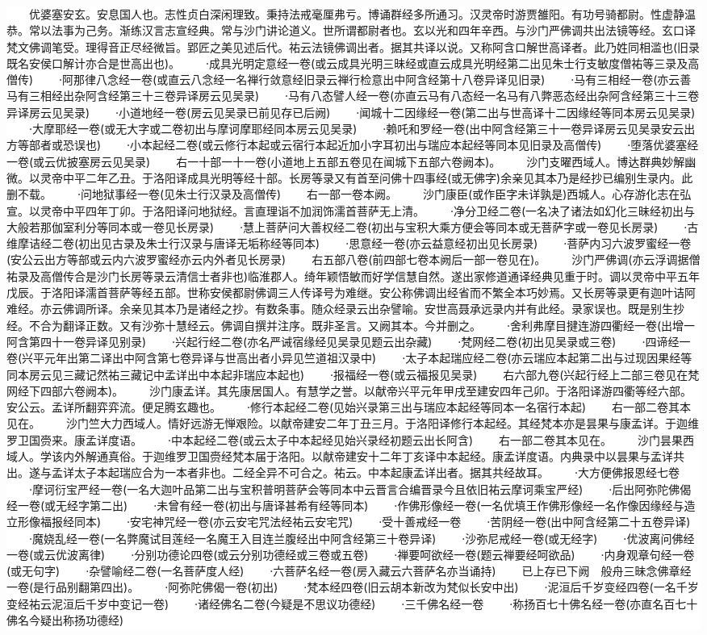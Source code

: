 　　优婆塞安玄。安息国人也。志性贞白深闲理致。秉持法戒毫厘弗亏。博诵群经多所通习。汉灵帝时游贾雒阳。有功号骑都尉。性虚静温恭。常以法事为己务。渐练汉言志宣经典。常与沙门讲论道义。世所谓都尉者也。玄以光和四年辛西。与沙门严佛调共出法镜等经。玄口译梵文佛调笔受。理得音正尽经微旨。郢匠之美见述后代。祐云法镜佛调出者。据其共译以说。又称阿含口解世高译者。此乃姓同相滥也(旧录既名安侯口解计亦合是世高出也)。
　　·成具光明定意经一卷(或云成具光明三昧经或直云成具光明经第二出见朱士行支敏度僧祐等三录及高僧传)
　　·阿那律八念经一卷(或直云八念经一名禅行敛意经旧录云禅行检意出中阿含经第十八卷异译见旧录)
　　·马有三相经一卷(亦云善马有三相经出杂阿含经第三十三卷异译房云见吴录)
　　·马有八态譬人经一卷(亦直云马有八态经一名马有八弊恶态经出杂阿含经第三十三卷异译房云见吴录)
　　·小道地经一卷(房云见吴录已前见存已后阙)
　　·闻城十二因缘经一卷(第二出与世高译十二因缘经等同本房云见吴录)
　　·大摩耶经一卷(或无大字或二卷初出与摩诃摩耶经同本房云见吴录)
　　·赖吒和罗经一卷(出中阿含经第三十一卷异译房云见吴录安云出方等部者或恐误也)
　　·小本起经二卷(或云修行本起或云宿行本起近加小字耳初出与瑞应本起经等同本见旧录及高僧传)
　　·堕落优婆塞经一卷(或云优披塞房云见吴录)
　　右一十部一十一卷(小道地上五部五卷见在闻城下五部六卷阙本)。
　　沙门支曜西域人。博达群典妙解幽微。以灵帝中平二年乙丑。于洛阳译成具光明等经十部。长房等录又有首至问佛十四事经(或无佛字)余亲见其本乃是经抄已编别生录内。此删不载。
　　·问地狱事经一卷(见朱士行汉录及高僧传)
　　右一部一卷本阙。
　　沙门康臣(或作臣字未详孰是)西城人。心存游化志在弘宣。以灵帝中平四年丁卯。于洛阳译问地狱经。言直理诣不加润饰濡首菩萨无上清。
　　·净分卫经二卷(一名决了诸法如幻化三昧经初出与大般若那伽室利分等同本或一卷见长房录)
　　·慧上菩萨问大善权经二卷(初出与宝积大乘方便会等同本或无菩萨字或一卷见长房录)
　　·古维摩诘经二卷(初出见古录及朱士行汉录与唐译无垢称经等同本)
　　·思意经一卷(亦云益意经初出见长房录)
　　·菩萨内习六波罗蜜经一卷(安公云出方等部或云内六波罗蜜经亦云内外者见长房录)
　　右五部八卷(前四部七卷本阙后一部一卷见在)。
　　沙门严佛调(亦云浮调据僧祐录及高僧传合是沙门长房等录云清信士者非也)临淮郡人。绮年颖悟敏而好学信慧自然。遂出家修道通译经典见重于时。调以灵帝中平五年戊辰。于洛阳译濡首菩萨等经五部。世称安侯都尉佛调三人传译号为难继。安公称佛调出经省而不繁全本巧妙焉。又长房等录更有迦叶诘阿难经。亦云佛调所译。余亲见其本乃是诸经之抄。有数条事。随众经录云出杂譬喻。安世高聂承远录内并有此经。录家误也。既是别生抄经。不合为翻译正数。又有沙弥十慧经云。佛调自撰并注序。既非圣言。又阙其本。今并删之。
　　·舍利弗摩目揵连游四衢经一卷(出增一阿含第四十一卷异译见别录)
　　·兴起行经二卷(亦名严诫宿缘经见吴录见题云出杂藏)
　　·梵网经二卷(初出见吴录或三卷)
　　·四谛经一卷(兴平元年出第二译出中阿含第七卷异译与世高出者小异见竺道祖汉录中)
　　·太子本起瑞应经二卷(亦云瑞应本起第二出与过现因果经等同本房云见三藏记然祐三藏记中孟详出中本起非瑞应本起也)
　　·报福经一卷(或云福报见吴录)
　　右六部九卷(兴起行经上二部三卷见在梵网经下四部六卷阙本)。
　　沙门康孟详。其先康居国人。有慧学之誉。以献帝兴平元年甲戌至建安四年己卯。于洛阳译游四衢等经六部。安公云。孟详所翻弈弈流。便足腾玄趣也。
　　·修行本起经二卷(见始兴录第三出与瑞应本起经等同本一名宿行本起)
　　右一部二卷其本见在。
　　沙门竺大力西域人。情好远游无惮艰险。以献帝建安二年丁丑三月。于洛阳译修行本起经。其经梵本亦是昙果与康孟详。于迦维罗卫国赍来。康孟详度语。
　　·中本起经二卷(或云太子中本起经见始兴录经初题云出长阿含)
　　右一部二卷其本见在。
　　沙门昙果西域人。学该内外解通真俗。于迦维罗卫国赍经梵本届于洛阳。以献帝建安十二年丁亥译中本起经。康孟详度语。内典录中以昙果与孟详共出。遂与孟详太子本起瑞应合为一本者非也。二经全异不可合之。祐云。中本起康孟详出者。据其共经故耳。
　　·大方便佛报恩经七卷
　　·摩诃衍宝严经一卷(一名大迦叶品第二出与宝积普明菩萨会等同本中云晋言合编晋录今且依旧祐云摩诃乘宝严经)
　　·后出阿弥陀佛偈经一卷(或无经字第二出)
　　·未曾有经一卷(初出与唐译甚希有经等同本)
　　·作佛形像经一卷(一名优填王作佛形像经一名作像因缘经与造立形像福报经同本)
　　·安宅神咒经一卷(亦云安宅咒法经祐云安宅咒)
　　·受十善戒经一卷
　　·苦阴经一卷(出中阿含经第二十五卷异译)
　　·魔娆乱经一卷(一名弊魔试目莲经一名魔王入目连兰腹经出中阿含经第三十卷异译)
　　·沙弥尼戒经一卷(或无经字)
　　·优波离问佛经一卷(或云优波离律)
　　·分别功德论四卷(或云分别功德经或三卷或五卷)
　　·禅要呵欲经一卷(题云禅要经呵欲品)
　　·内身观章句经一卷(或无句字)
　　·杂譬喻经二卷(一名菩萨度人经)
　　·六菩萨名经一卷(房入藏云六菩萨名亦当诵持)
　　已上存已下阙　般舟三昧念佛章经一卷(是行品别翻第四出)。
　　·阿弥陀佛偈一卷(初出)
　　·梵本经四卷(旧云胡本新改为梵似长安中出)
　　·泥洹后千岁变经四卷(一名千岁变经祐云泥洹后千岁中变记一卷)
　　·诸经佛名二卷(今疑是不思议功德经)
　　·三千佛名经一卷
　　·称扬百七十佛名经一卷(亦直名百七十佛名今疑出称扬功德经)